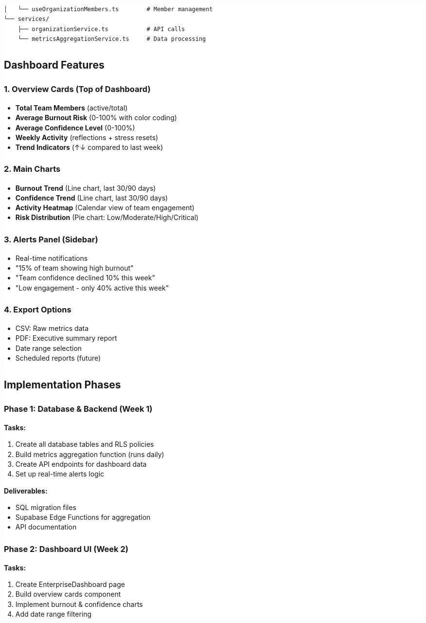 ```
│   └── useOrganizationMembers.ts        # Member management
└── services/
    ├── organizationService.ts           # API calls
    └── metricsAggregationService.ts     # Data processing
```

## Dashboard Features

### 1. Overview Cards (Top of Dashboard)
- **Total Team Members** (active/total)
- **Average Burnout Risk** (0-100% with color coding)
- **Average Confidence Level** (0-100%)
- **Weekly Activity** (reflections + stress resets)
- **Trend Indicators** (↑↓ compared to last week)

### 2. Main Charts
- **Burnout Trend** (Line chart, last 30/90 days)
- **Confidence Trend** (Line chart, last 30/90 days)
- **Activity Heatmap** (Calendar view of team engagement)
- **Risk Distribution** (Pie chart: Low/Moderate/High/Critical)

### 3. Alerts Panel (Sidebar)
- Real-time notifications
- "15% of team showing high burnout"
- "Team confidence declined 10% this week"
- "Low engagement - only 40% active this week"

### 4. Export Options
- CSV: Raw metrics data
- PDF: Executive summary report
- Date range selection
- Scheduled reports (future)

## Implementation Phases

### Phase 1: Database & Backend (Week 1)
**Tasks:**
1. Create all database tables and RLS policies
2. Build metrics aggregation function (runs daily)
3. Create API endpoints for dashboard data
4. Set up real-time alerts logic

**Deliverables:**
- SQL migration files
- Supabase Edge Functions for aggregation
- API documentation

### Phase 2: Dashboard UI (Week 2)
**Tasks:**
1. Create EnterpriseDashboard page
2. Build overview cards component
3. Implement burnout & confidence charts
4. Add date range filtering
